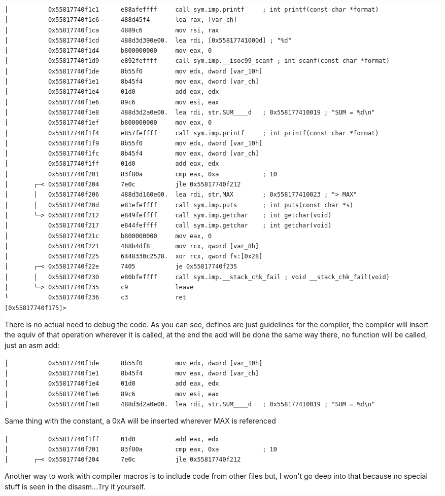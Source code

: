 ```
│           0x55817740f1c1      e88afeffff     call sym.imp.printf     ; int printf(const char *format)
│           0x55817740f1c6      488d45f4       lea rax, [var_ch]
│           0x55817740f1ca      4889c6         mov rsi, rax
│           0x55817740f1cd      488d3d390e00.  lea rdi, [0x55817741000d] ; "%d"
│           0x55817740f1d4      b800000000     mov eax, 0
│           0x55817740f1d9      e892feffff     call sym.imp.__isoc99_scanf ; int scanf(const char *format)
│           0x55817740f1de      8b55f0         mov edx, dword [var_10h]
│           0x55817740f1e1      8b45f4         mov eax, dword [var_ch]
│           0x55817740f1e4      01d0           add eax, edx
│           0x55817740f1e6      89c6           mov esi, eax
│           0x55817740f1e8      488d3d2a0e00.  lea rdi, str.SUM____d   ; 0x558177410019 ; "SUM = %d\n"
│           0x55817740f1ef      b800000000     mov eax, 0
│           0x55817740f1f4      e857feffff     call sym.imp.printf     ; int printf(const char *format)
│           0x55817740f1f9      8b55f0         mov edx, dword [var_10h]
│           0x55817740f1fc      8b45f4         mov eax, dword [var_ch]
│           0x55817740f1ff      01d0           add eax, edx
│           0x55817740f201      83f80a         cmp eax, 0xa            ; 10
│       ┌─< 0x55817740f204      7e0c           jle 0x55817740f212
│       │   0x55817740f206      488d3d160e00.  lea rdi, str.MAX        ; 0x558177410023 ; "> MAX"
│       │   0x55817740f20d      e81efeffff     call sym.imp.puts       ; int puts(const char *s)
│       └─> 0x55817740f212      e849feffff     call sym.imp.getchar    ; int getchar(void)
│           0x55817740f217      e844feffff     call sym.imp.getchar    ; int getchar(void)
│           0x55817740f21c      b800000000     mov eax, 0
│           0x55817740f221      488b4df8       mov rcx, qword [var_8h]
│           0x55817740f225      6448330c2528.  xor rcx, qword fs:[0x28]
│       ┌─< 0x55817740f22e      7405           je 0x55817740f235
│       │   0x55817740f230      e80bfeffff     call sym.imp.__stack_chk_fail ; void __stack_chk_fail(void)
│       └─> 0x55817740f235      c9             leave
└           0x55817740f236      c3             ret
[0x55817740f175]> 
```
There is no actual need to debug the code. As you can see, defines are just guidelines for the compiler, the compiler will insert the equiv of that operation wherever it is called, at the end the add will be done the same way there, no function will be called, just an asm add:
```
│           0x55817740f1de      8b55f0         mov edx, dword [var_10h]
│           0x55817740f1e1      8b45f4         mov eax, dword [var_ch]
│           0x55817740f1e4      01d0           add eax, edx
│           0x55817740f1e6      89c6           mov esi, eax
│           0x55817740f1e8      488d3d2a0e00.  lea rdi, str.SUM____d   ; 0x558177410019 ; "SUM = %d\n"
```
Same thing with the constant, a 0xA will be inserted wherever MAX is referenced
```
│           0x55817740f1ff      01d0           add eax, edx
│           0x55817740f201      83f80a         cmp eax, 0xa            ; 10
│       ┌─< 0x55817740f204      7e0c           jle 0x55817740f212
```
Another way to work with compiler macros is to include code from other files but, I won't go deep into that because no special stuff is seen in the disasm...Try it yourself.
